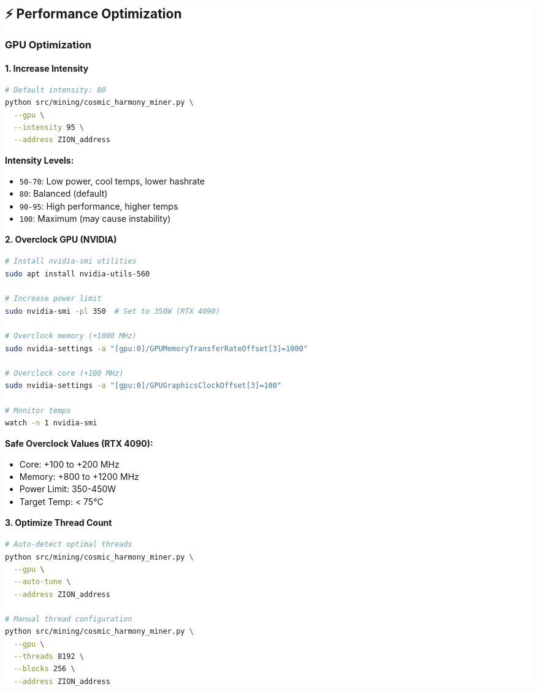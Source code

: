 
## ⚡ Performance Optimization

### GPU Optimization

**1. Increase Intensity**
```bash
# Default intensity: 80
python src/mining/cosmic_harmony_miner.py \
  --gpu \
  --intensity 95 \
  --address ZION_address
```

**Intensity Levels:**
- `50-70`: Low power, cool temps, lower hashrate
- `80`: Balanced (default)
- `90-95`: High performance, higher temps
- `100`: Maximum (may cause instability)

**2. Overclock GPU (NVIDIA)**
```bash
# Install nvidia-smi utilities
sudo apt install nvidia-utils-560

# Increase power limit
sudo nvidia-smi -pl 350  # Set to 350W (RTX 4090)

# Overclock memory (+1000 MHz)
sudo nvidia-settings -a "[gpu:0]/GPUMemoryTransferRateOffset[3]=1000"

# Overclock core (+100 MHz)
sudo nvidia-settings -a "[gpu:0]/GPUGraphicsClockOffset[3]=100"

# Monitor temps
watch -n 1 nvidia-smi
```

**Safe Overclock Values (RTX 4090):**
- Core: +100 to +200 MHz
- Memory: +800 to +1200 MHz
- Power Limit: 350-450W
- Target Temp: < 75°C

**3. Optimize Thread Count**
```bash
# Auto-detect optimal threads
python src/mining/cosmic_harmony_miner.py \
  --gpu \
  --auto-tune \
  --address ZION_address

# Manual thread configuration
python src/mining/cosmic_harmony_miner.py \
  --gpu \
  --threads 8192 \
  --blocks 256 \
  --address ZION_address
```
